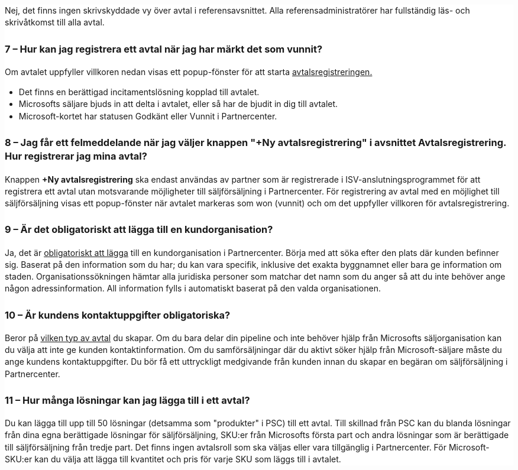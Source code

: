 Nej, det finns ingen skrivskyddade vy över avtal i referensavsnittet. Alla referensadministratörer har fullständig läs- och skrivåtkomst till alla avtal.

### <a name="7---how-can-i-register-a-deal-after-marking-it-as-won"></a>7 – Hur kan jag registrera ett avtal när jag har märkt det som vunnit?

Om avtalet uppfyller villkoren nedan visas ett popup-fönster för att starta [avtalsregistreringen.](./register-deals.md)

- Det finns en berättigad incitamentslösning kopplad till avtalet.
- Microsofts säljare bjuds in att delta i avtalet, eller så har de bjudit in dig till avtalet.
- Microsoft-kortet har statusen Godkänt eller Vunnit i Partnercenter.

### <a name="8---i-get-an-error-message-when-i-select-the-new-deal-registration-button-in-the-deal-registration-section-how-can-i-register-my-deals"></a>8 – Jag får ett felmeddelande när jag väljer knappen "+Ny avtalsregistrering" i avsnittet Avtalsregistrering. Hur registrerar jag mina avtal?

Knappen **+Ny avtalsregistrering** ska endast användas av partner som är registrerade i ISV-anslutningsprogrammet för att registrera ett avtal utan motsvarande möjligheter till säljförsäljning i Partnercenter. För registrering av avtal med en möjlighet till säljförsäljning visas ett popup-fönster när avtalet markeras som won (vunnit) och om det uppfyller villkoren för avtalsregistrering.

### <a name="9---is-adding-a-customer-organization-mandatory"></a>9 – Är det obligatoriskt att lägga till en kundorganisation?

Ja, det är [obligatoriskt att lägga](./manage-co-sell-opportunities.md#select-your-customer) till en kundorganisation i Partnercenter. Börja med att söka efter den plats där kunden befinner sig. Baserat på den information som du har; du kan vara specifik, inklusive det exakta byggnamnet eller bara ge information om staden. Organisationssökningen hämtar alla juridiska personer som matchar det namn som du anger så att du inte behöver ange någon adressinformation. All information fylls i automatiskt baserat på den valda organisationen.

### <a name="10---are-customer-contact-details-mandatory"></a>10 – Är kundens kontaktuppgifter obligatoriska?

Beror på [vilken typ av avtal](./manage-co-sell-opportunities.md#types-of-co-sell-opportunities) du skapar. Om du bara delar din pipeline och inte behöver hjälp från Microsofts säljorganisation kan du välja att inte ge kunden kontaktinformation. Om du samförsäljningar där du aktivt söker hjälp från Microsoft-säljare måste du ange kundens kontaktuppgifter. Du bör få ett uttryckligt medgivande från kunden innan du skapar en begäran om säljförsäljning i Partnercenter.

### <a name="11---how-many-solutions-can-i-add-to-a-deal"></a>11 – Hur många lösningar kan jag lägga till i ett avtal?

Du kan lägga till upp till 50 lösningar (detsamma som "produkter" i PSC) till ett avtal. Till skillnad från PSC kan du blanda lösningar från dina egna berättigade lösningar för säljförsäljning, SKU:er från Microsofts första part och andra lösningar som är berättigade till säljförsäljning från tredje part. Det finns ingen avtalsroll som ska väljas eller vara tillgänglig i Partnercenter. För Microsoft-SKU:er kan du välja att lägga till kvantitet och pris för varje SKU som läggs till i avtalet.
